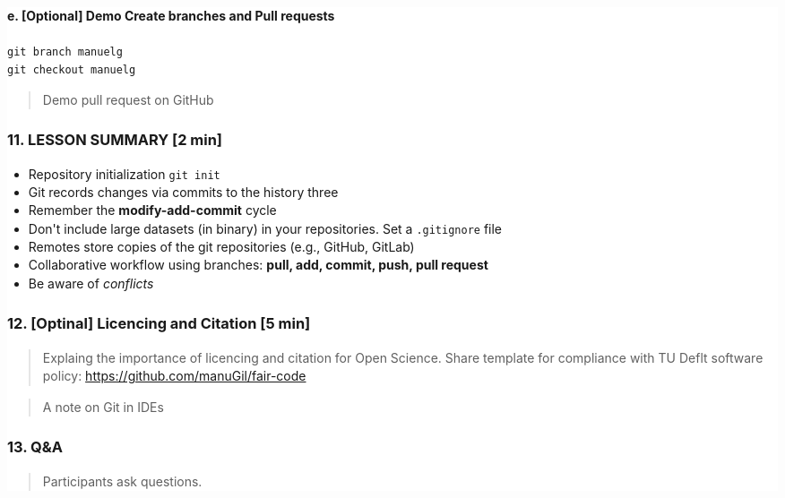 #### e. [Optional] Demo Create branches and Pull requests 

```shell
git branch manuelg
git checkout manuelg
```
> Demo pull request on GitHub

### 11. LESSON SUMMARY [2 min]
- Repository initialization `git init`
- Git records changes via commits to the history three
- Remember the **modify-add-commit** cycle
- Don't include large datasets (in binary) in your repositories. Set a `.gitignore` file
- Remotes store copies of the git repositories (e.g., GitHub, GitLab)
- Collaborative workflow using branches: **pull, add, commit, push, pull request**
- Be aware of *conflicts*

### 12. [Optinal] Licencing and Citation [5 min]

> Explaing the importance of licencing and citation for Open Science. Share template for compliance with TU Deflt software policy: https://github.com/manuGil/fair-code 

> A note on Git in IDEs

### 13. Q&A

> Participants ask questions.
